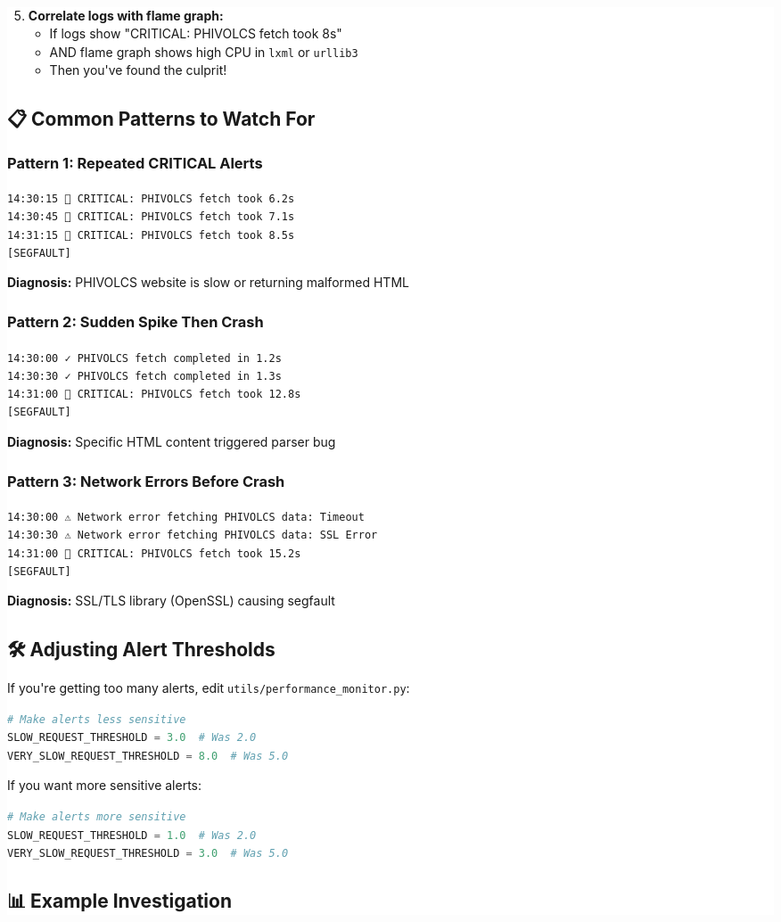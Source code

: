 5. **Correlate logs with flame graph:**
   - If logs show "CRITICAL: PHIVOLCS fetch took 8s"
   - AND flame graph shows high CPU in `lxml` or `urllib3`
   - Then you've found the culprit!

## 📋 Common Patterns to Watch For

### Pattern 1: Repeated CRITICAL Alerts
```
14:30:15 🚨 CRITICAL: PHIVOLCS fetch took 6.2s
14:30:45 🚨 CRITICAL: PHIVOLCS fetch took 7.1s
14:31:15 🚨 CRITICAL: PHIVOLCS fetch took 8.5s
[SEGFAULT]
```
**Diagnosis:** PHIVOLCS website is slow or returning malformed HTML

### Pattern 2: Sudden Spike Then Crash
```
14:30:00 ✓ PHIVOLCS fetch completed in 1.2s
14:30:30 ✓ PHIVOLCS fetch completed in 1.3s
14:31:00 🚨 CRITICAL: PHIVOLCS fetch took 12.8s
[SEGFAULT]
```
**Diagnosis:** Specific HTML content triggered parser bug

### Pattern 3: Network Errors Before Crash
```
14:30:00 ⚠ Network error fetching PHIVOLCS data: Timeout
14:30:30 ⚠ Network error fetching PHIVOLCS data: SSL Error
14:31:00 🚨 CRITICAL: PHIVOLCS fetch took 15.2s
[SEGFAULT]
```
**Diagnosis:** SSL/TLS library (OpenSSL) causing segfault

## 🛠️ Adjusting Alert Thresholds

If you're getting too many alerts, edit `utils/performance_monitor.py`:

```python
# Make alerts less sensitive
SLOW_REQUEST_THRESHOLD = 3.0  # Was 2.0
VERY_SLOW_REQUEST_THRESHOLD = 8.0  # Was 5.0
```

If you want more sensitive alerts:
```python
# Make alerts more sensitive
SLOW_REQUEST_THRESHOLD = 1.0  # Was 2.0
VERY_SLOW_REQUEST_THRESHOLD = 3.0  # Was 5.0
```

## 📊 Example Investigation
